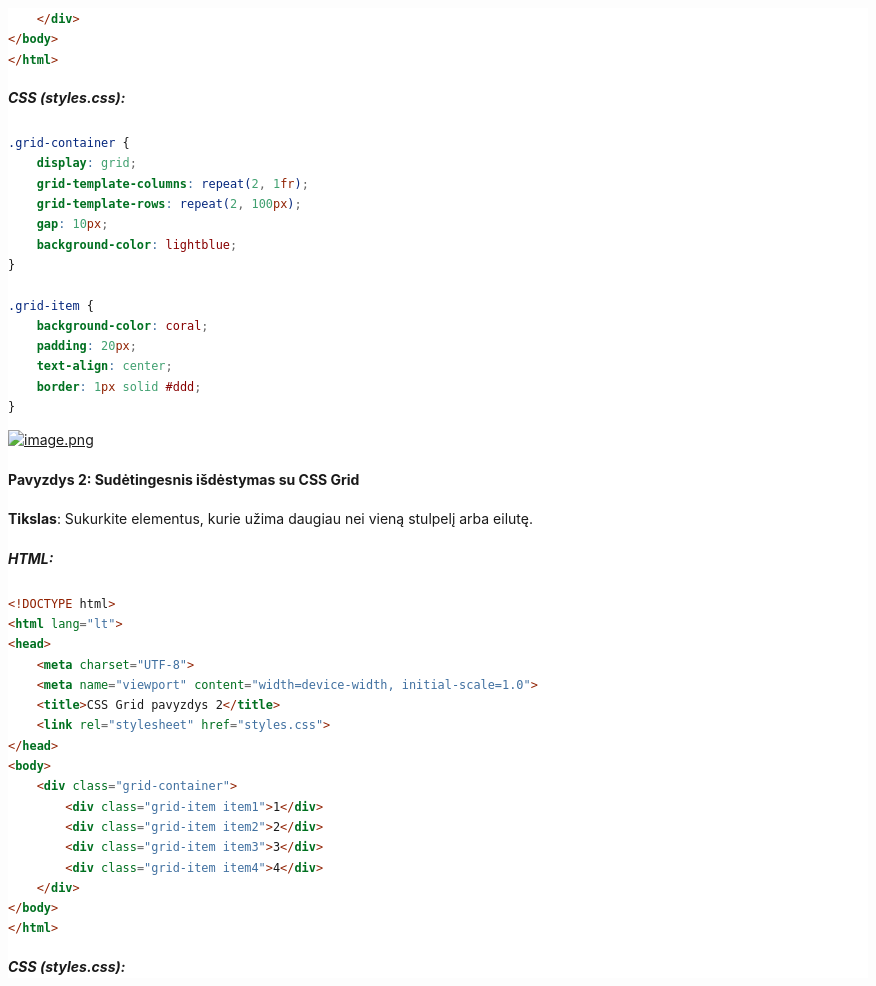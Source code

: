 ```html
    </div>
</body>
</html>
```

##### CSS (styles.css):

```css
.grid-container {
    display: grid;
    grid-template-columns: repeat(2, 1fr);
    grid-template-rows: repeat(2, 100px);
    gap: 10px;
    background-color: lightblue;
}

.grid-item {
    background-color: coral;
    padding: 20px;
    text-align: center;
    border: 1px solid #ddd;
}
```

[![image.png](https://i.postimg.cc/nLHRF5tx/image.png)](https://postimg.cc/CRQHJc1r)

#### Pavyzdys 2: Sudėtingesnis išdėstymas su CSS Grid

**Tikslas**: Sukurkite elementus, kurie užima daugiau nei vieną stulpelį arba eilutę.

##### HTML:


```html
<!DOCTYPE html>
<html lang="lt">
<head>
    <meta charset="UTF-8">
    <meta name="viewport" content="width=device-width, initial-scale=1.0">
    <title>CSS Grid pavyzdys 2</title>
    <link rel="stylesheet" href="styles.css">
</head>
<body>
    <div class="grid-container">
        <div class="grid-item item1">1</div>
        <div class="grid-item item2">2</div>
        <div class="grid-item item3">3</div>
        <div class="grid-item item4">4</div>
    </div>
</body>
</html>
```

##### CSS (styles.css):
